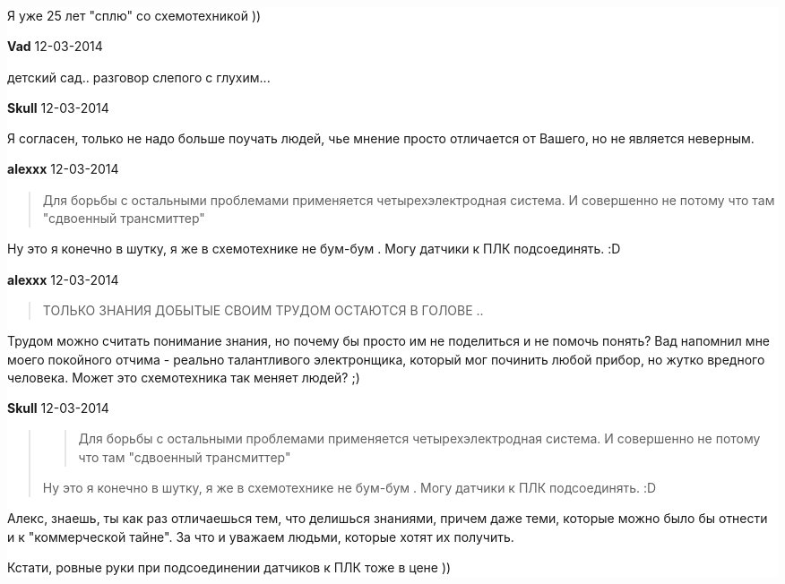 Я уже 25 лет "сплю" со схемотехникой )) 


**Vad** 12-03-2014

детский сад.. разговор слепого с глухим...


**Skull** 12-03-2014

Я согласен, только не надо больше поучать людей, чье мнение просто отличается от Вашего, но не является неверным. 


**alexxx** 12-03-2014

> Для борьбы с остальными проблемами применяется четырехэлектродная система. И совершенно не потому что там "сдвоенный трансмиттер" 

Ну это я конечно в шутку, я же в схемотехнике не бум-бум . Могу датчики к ПЛК подсоединять. :D


**alexxx** 12-03-2014

> ТОЛЬКО ЗНАНИЯ ДОБЫТЫЕ СВОИМ ТРУДОМ ОСТАЮТСЯ В ГОЛОВЕ ..

Трудом можно считать понимание знания, но почему бы просто им не поделиться и не помочь понять? Вад напомнил мне моего покойного отчима - реально талантливого электронщика, который мог починить любой прибор, но жутко вредного человека. Может это схемотехника так меняет людей? ;)


**Skull** 12-03-2014

> > Для борьбы с остальными проблемами применяется четырехэлектродная система. И совершенно не потому что там "сдвоенный трансмиттер" 
> 
> 
> 
> Ну это я конечно в шутку, я же в схемотехнике не бум-бум . Могу датчики к ПЛК подсоединять. :D

Алекс, знаешь, ты как раз отличаешься тем, что делишься знаниями, причем даже теми, которые можно было бы отнести и к "коммерческой тайне". За что и уважаем людьми, которые хотят их получить. 

Кстати, ровные руки при подсоединении датчиков к ПЛК тоже в цене ))


